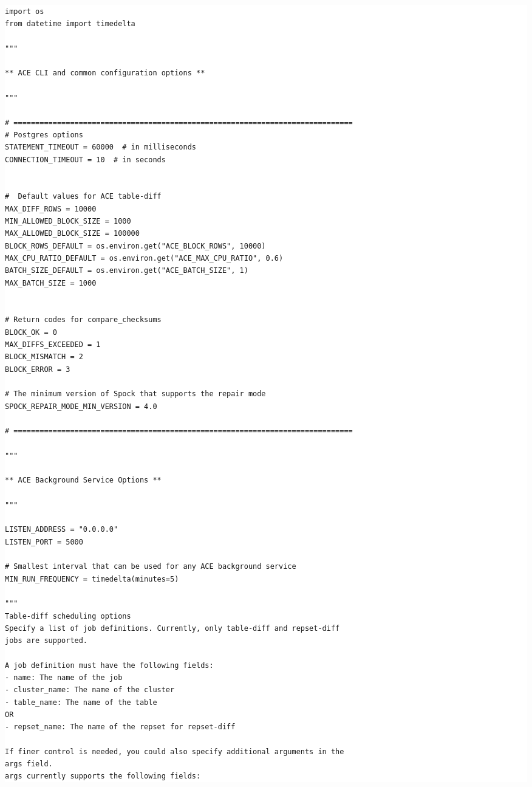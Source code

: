 ```
import os
from datetime import timedelta

"""

** ACE CLI and common configuration options **

"""

# ==============================================================================
# Postgres options
STATEMENT_TIMEOUT = 60000  # in milliseconds
CONNECTION_TIMEOUT = 10  # in seconds


#  Default values for ACE table-diff
MAX_DIFF_ROWS = 10000
MIN_ALLOWED_BLOCK_SIZE = 1000
MAX_ALLOWED_BLOCK_SIZE = 100000
BLOCK_ROWS_DEFAULT = os.environ.get("ACE_BLOCK_ROWS", 10000)
MAX_CPU_RATIO_DEFAULT = os.environ.get("ACE_MAX_CPU_RATIO", 0.6)
BATCH_SIZE_DEFAULT = os.environ.get("ACE_BATCH_SIZE", 1)
MAX_BATCH_SIZE = 1000


# Return codes for compare_checksums
BLOCK_OK = 0
MAX_DIFFS_EXCEEDED = 1
BLOCK_MISMATCH = 2
BLOCK_ERROR = 3

# The minimum version of Spock that supports the repair mode
SPOCK_REPAIR_MODE_MIN_VERSION = 4.0

# ==============================================================================

"""

** ACE Background Service Options **

"""

LISTEN_ADDRESS = "0.0.0.0"
LISTEN_PORT = 5000

# Smallest interval that can be used for any ACE background service
MIN_RUN_FREQUENCY = timedelta(minutes=5)

"""
Table-diff scheduling options
Specify a list of job definitions. Currently, only table-diff and repset-diff
jobs are supported.

A job definition must have the following fields:
- name: The name of the job
- cluster_name: The name of the cluster
- table_name: The name of the table
OR
- repset_name: The name of the repset for repset-diff

If finer control is needed, you could also specify additional arguments in the
args field.
args currently supports the following fields:
```